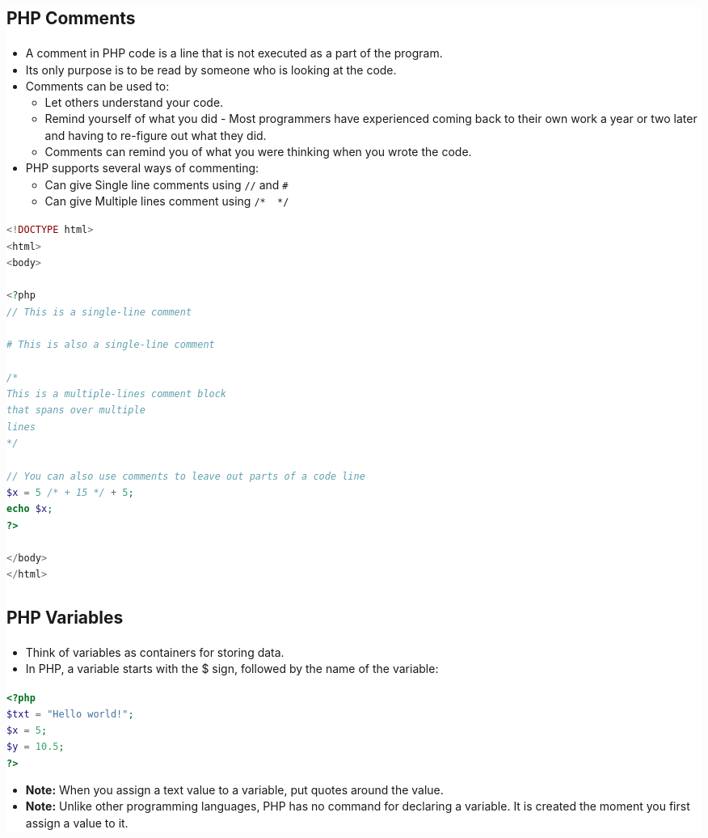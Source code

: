## PHP Comments

- A comment in PHP code is a line that is not executed as a part of the program.
- Its only purpose is to be read by someone who is looking at the code.
- Comments can be used to:
  - Let others understand your code.
  - Remind yourself of what you did - Most programmers have experienced coming back to their own work a year or two later and having to re-figure out what they did.
  - Comments can remind you of what you were thinking when you wrote the code.
- PHP supports several ways of commenting:
  - Can give Single line comments using `//` and `#`
  - Can give Multiple lines comment using `/*  */`

```php
<!DOCTYPE html>
<html>
<body>

<?php
// This is a single-line comment

# This is also a single-line comment

/*
This is a multiple-lines comment block
that spans over multiple
lines
*/

// You can also use comments to leave out parts of a code line
$x = 5 /* + 15 */ + 5;
echo $x;
?>

</body>
</html>
```

## PHP Variables

- Think of variables as containers for storing data.
- In PHP, a variable starts with the $ sign, followed by the name of the variable:

```php
<?php
$txt = "Hello world!";
$x = 5;
$y = 10.5;
?>
```

- **Note:** When you assign a text value to a variable, put quotes around the value.
- **Note:** Unlike other programming languages, PHP has no command for declaring a variable. It is created the moment you first assign a value to it.
